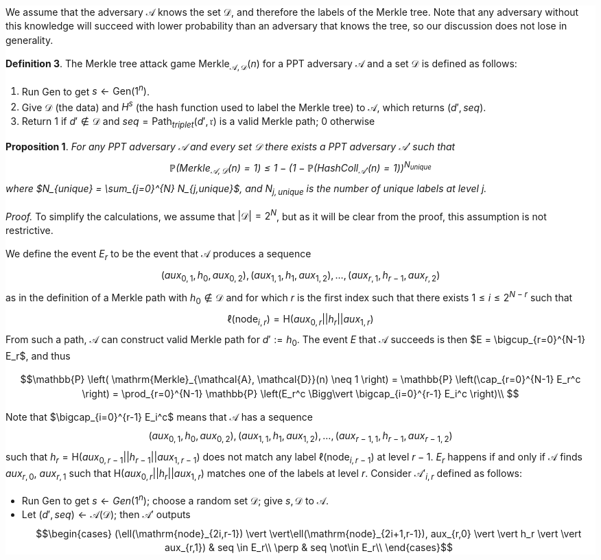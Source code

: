 We assume that the adversary $\mathcal{A}$ knows the set $\mathcal{D}$, and therefore the labels of the Merkle tree. Note that any adversary without this knowledge will succeed with lower probability than an adversary that knows the tree, so our discussion does not lose in generality.

**Definition 3**. The Merkle tree attack game $\mathrm{Merkle}_{\mathcal{A},\mathcal{D}}(n)$ for a PPT adversary $\mathcal{A}$ and a set $\mathcal{D}$ is defined as follows:
1.  Run $\mathrm{Gen}$ to get $s \leftarrow \mathrm{Gen}(1^n)$.
2.  Give $\mathcal{D}$ (the data) and $H^s$ (the hash function used to label the Merkle tree) to $\mathcal{A}$, which returns $(d', seq)$.
3.  Return $1$ if $d' \not\in \mathcal{D}$ and $seq = \mathrm{Path}_{triplet}(d',\mathfrak{r})$ is a valid Merkle path; $0$ otherwise

**Proposition 1**. *For any PPT adversary $\mathcal{A}$ and every set $\mathcal{D}$ there exists a PPT adversary $\mathcal{A}'$ such that
$$\mathbb{P} \left( \mathrm{Merkle}_{\mathcal{A}, \mathcal{D}}(n) = 1 \right)
\leq 1 -
\left(
    1 - \mathbb{P}( \mathrm{HashColl}_{\mathcal{A}'}(n) = 1)
\right)^{N_{unique}}$$
where $N_{unique} = \sum_{j=0}^{N} N_{j,unique}$, and $N_{j,unique}$ is the number of unique labels at level $j$.*

*Proof.* To simplify the calculations, we assume that $\vert \mathcal{D} \vert = 2^N$, but as it will be clear from the proof, this assumption is not restrictive.

We define the event $E_r$ to be the event that $\mathcal{A}$ produces a sequence
$$(aux_{0,1}, h_0, aux_{0,2}), (aux_{1,1}, h_1, aux_{1,2}), \dots, (aux_{r,1}, h_{r-1}, aux_{r,2})$$
as in the definition of a Merkle path with $h_0 \not\in \mathcal{D}$ and for which $r$ is the first index such that there exists $1 \leq i \leq 2^{N-r}$ such that
$$\ell(\mathrm{node}_{i,r}) = \mathrm{H}( aux_{0,r} \vert \vert h_{r} \vert \vert aux_{1,r})$$
From such a path, $\mathcal{A}$ can construct valid Merkle path for $d' := h_0$. The event $E$ that $\mathcal{A}$ succeeds is then $E = \bigcup_{r=0}^{N-1} E_r$, and thus

$$\mathbb{P} \left( \mathrm{Merkle}_{\mathcal{A}, \mathcal{D}}(n) \neq 1 \right) = \mathbb{P} \left(\cap_{r=0}^{N-1} E_r^c \right) = \prod_{r=0}^{N-1} \mathbb{P} \left(E_r^c \Bigg\vert \bigcap_{i=0}^{r-1} E_i^c \right)\\
$$

Note that $\bigcap_{i=0}^{r-1} E_i^c$ means that $\mathcal{A}$ has a sequence
$$(aux_{0,1}, h_0, aux_{0,2}), (aux_{1,1}, h_1, aux_{1,2}), \dots, (aux_{r-1,1}, h_{r-1}, aux_{r-1,2})$$
such that $h_r = \mathrm{H}( aux_{0,r-1} \vert \vert h_{r-1} \vert \vert aux_{1,r-1})$ does not match any label $\ell(\mathrm{node}_{i,r-1})$ at level $r-1$. $E_r$ happens if and only if $\mathcal{A}$ finds $aux_{r,0}$, $aux_{r,1}$ such that $\mathrm{H}( aux_{0,r} \vert \vert h_{r} \vert \vert aux_{1,r})$ matches one of the labels at level $r$. Consider $\mathcal{A}'_{i,r}$ defined as follows:

-   Run $\mathrm{Gen}$ to get $s \leftarrow Gen(1^n)$; choose a random set $\mathcal{D}$; give $s, \mathcal{D}$ to $\mathcal{A}$.
-   Let $(d', seq) \leftarrow \mathcal{A}(\mathcal{D})$; then $\mathcal{A}'$ outputs
    $$\begin{cases}
                (\ell(\mathrm{node}_{2i,r-1}) \vert \vert\ell(\mathrm{node}_{2i+1,r-1}), aux_{r,0} \vert \vert h_r \vert \vert aux_{r,1}) & seq \in E_r\\
                \perp & seq \not\in E_r\\
            \end{cases}$$

